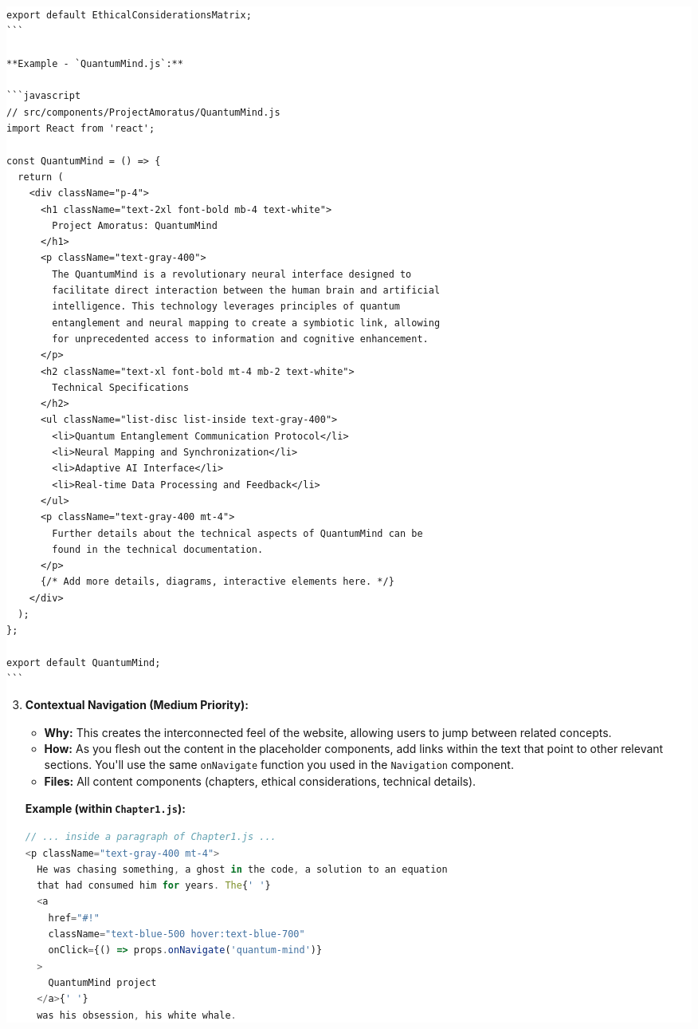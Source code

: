     export default EthicalConsiderationsMatrix;
    ```

    **Example - `QuantumMind.js`:**

    ```javascript
    // src/components/ProjectAmoratus/QuantumMind.js
    import React from 'react';

    const QuantumMind = () => {
      return (
        <div className="p-4">
          <h1 className="text-2xl font-bold mb-4 text-white">
            Project Amoratus: QuantumMind
          </h1>
          <p className="text-gray-400">
            The QuantumMind is a revolutionary neural interface designed to
            facilitate direct interaction between the human brain and artificial
            intelligence. This technology leverages principles of quantum
            entanglement and neural mapping to create a symbiotic link, allowing
            for unprecedented access to information and cognitive enhancement.
          </p>
          <h2 className="text-xl font-bold mt-4 mb-2 text-white">
            Technical Specifications
          </h2>
          <ul className="list-disc list-inside text-gray-400">
            <li>Quantum Entanglement Communication Protocol</li>
            <li>Neural Mapping and Synchronization</li>
            <li>Adaptive AI Interface</li>
            <li>Real-time Data Processing and Feedback</li>
          </ul>
          <p className="text-gray-400 mt-4">
            Further details about the technical aspects of QuantumMind can be
            found in the technical documentation.
          </p>
          {/* Add more details, diagrams, interactive elements here. */}
        </div>
      );
    };

    export default QuantumMind;
    ```

3. **Contextual Navigation (Medium Priority):**

    *   **Why:** This creates the interconnected feel of the website, allowing users to jump between related concepts.
    *   **How:** As you flesh out the content in the placeholder components, add links within the text that point to other relevant sections. You'll use the same `onNavigate` function you used in the `Navigation` component.
    *   **Files:** All content components (chapters, ethical considerations, technical details).

    **Example (within `Chapter1.js`):**

    ```javascript
    // ... inside a paragraph of Chapter1.js ...
    <p className="text-gray-400 mt-4">
      He was chasing something, a ghost in the code, a solution to an equation
      that had consumed him for years. The{' '}
      <a
        href="#!"
        className="text-blue-500 hover:text-blue-700"
        onClick={() => props.onNavigate('quantum-mind')}
      >
        QuantumMind project
      </a>{' '}
      was his obsession, his white whale.